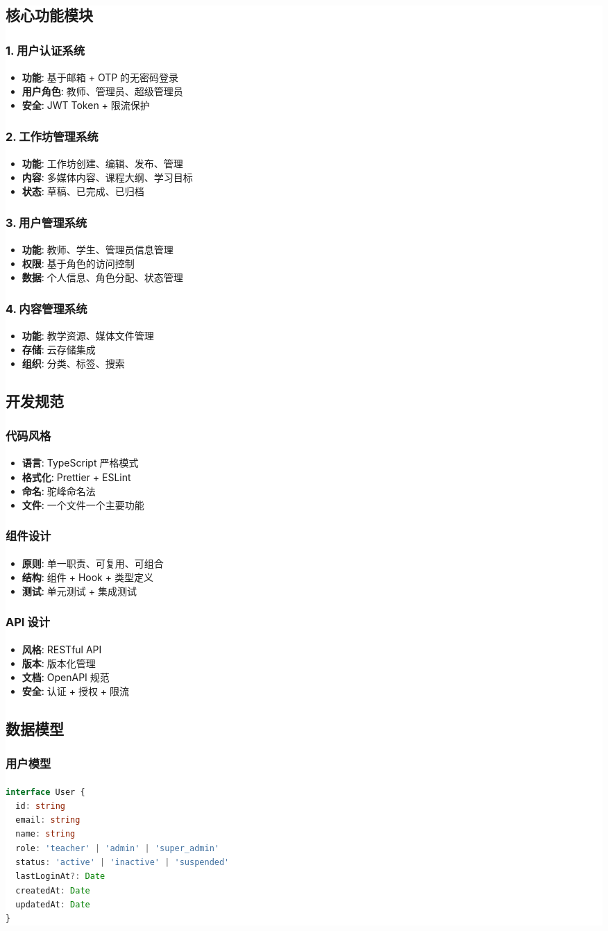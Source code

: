 ## 核心功能模块

### 1. 用户认证系统
- **功能**: 基于邮箱 + OTP 的无密码登录
- **用户角色**: 教师、管理员、超级管理员
- **安全**: JWT Token + 限流保护

### 2. 工作坊管理系统
- **功能**: 工作坊创建、编辑、发布、管理
- **内容**: 多媒体内容、课程大纲、学习目标
- **状态**: 草稿、已完成、已归档

### 3. 用户管理系统
- **功能**: 教师、学生、管理员信息管理
- **权限**: 基于角色的访问控制
- **数据**: 个人信息、角色分配、状态管理

### 4. 内容管理系统
- **功能**: 教学资源、媒体文件管理
- **存储**: 云存储集成
- **组织**: 分类、标签、搜索

## 开发规范

### 代码风格
- **语言**: TypeScript 严格模式
- **格式化**: Prettier + ESLint
- **命名**: 驼峰命名法
- **文件**: 一个文件一个主要功能

### 组件设计
- **原则**: 单一职责、可复用、可组合
- **结构**: 组件 + Hook + 类型定义
- **测试**: 单元测试 + 集成测试

### API 设计
- **风格**: RESTful API
- **版本**: 版本化管理
- **文档**: OpenAPI 规范
- **安全**: 认证 + 授权 + 限流

## 数据模型

### 用户模型
```typescript
interface User {
  id: string
  email: string
  name: string
  role: 'teacher' | 'admin' | 'super_admin'
  status: 'active' | 'inactive' | 'suspended'
  lastLoginAt?: Date
  createdAt: Date
  updatedAt: Date
}
```
